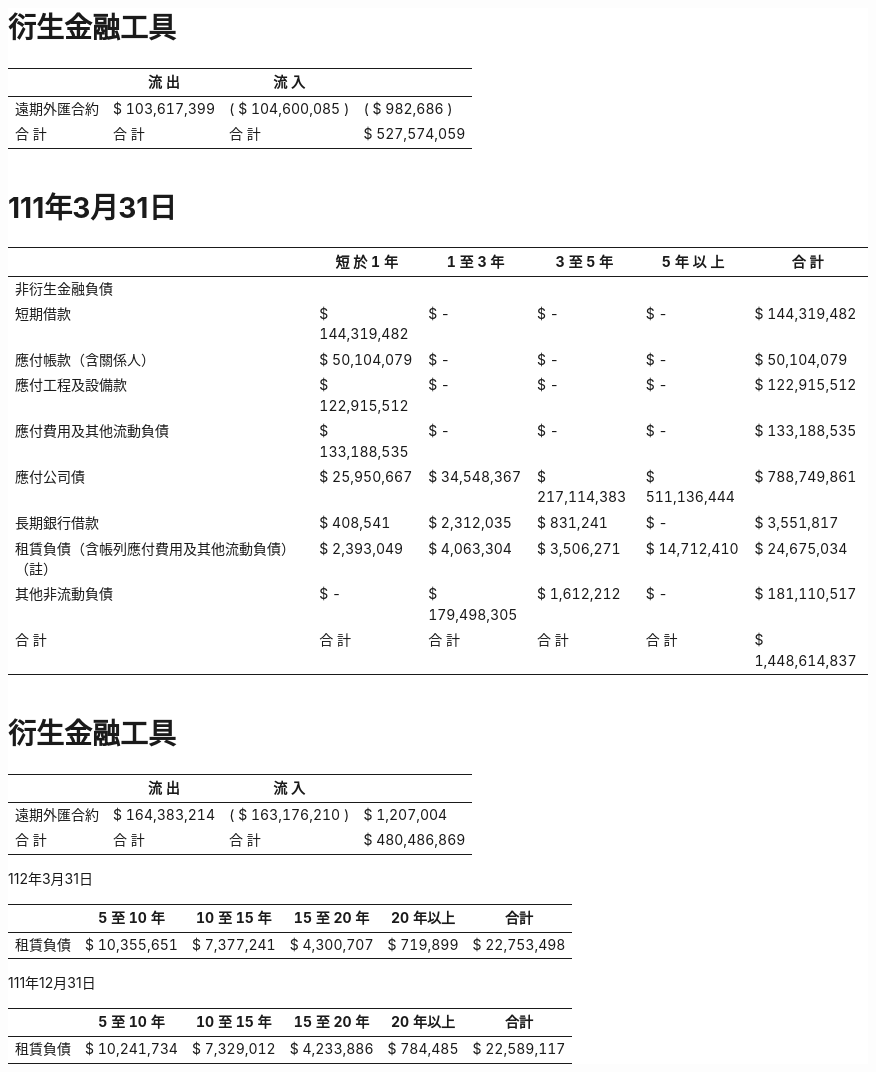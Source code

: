 # 衍生金融工具

| |流 出|流 入| |
|---|---|---|---|
|遠期外匯合約|$ 103,617,399|( $ 104,600,085 )|( $ 982,686 )|
|合 計|合 計|合 計|$ 527,574,059|

# 111年3月31日

| |短 於 1 年|1 至 3 年|3 至 5 年|5 年 以 上|合 計|
|---|---|---|---|---|---|
|非衍生金融負債| | | | | |
|短期借款|$ 144,319,482|$ -|$ -|$ -|$ 144,319,482|
|應付帳款（含關係人）|$ 50,104,079|$ -|$ -|$ -|$ 50,104,079|
|應付工程及設備款|$ 122,915,512|$ -|$ -|$ -|$ 122,915,512|
|應付費用及其他流動負債|$ 133,188,535|$ -|$ -|$ -|$ 133,188,535|
|應付公司債|$ 25,950,667|$ 34,548,367|$ 217,114,383|$ 511,136,444|$ 788,749,861|
|長期銀行借款|$ 408,541|$ 2,312,035|$ 831,241|$ -|$ 3,551,817|
|租賃負債（含帳列應付費用及其他流動負債）（註）|$ 2,393,049|$ 4,063,304|$ 3,506,271|$ 14,712,410|$ 24,675,034|
|其他非流動負債|$ -|$ 179,498,305|$ 1,612,212|$ -|$ 181,110,517|
|合 計|合 計|合 計|合 計|合 計|$ 1,448,614,837|

# 衍生金融工具

| |流 出|流 入| |
|---|---|---|---|
|遠期外匯合約|$ 164,383,214|( $ 163,176,210 )|$ 1,207,004|
|合 計|合 計|合 計|$ 480,486,869|# 租賃負債 5 年 以上到期分析之資訊

112年3月31日

| |5 至 10 年|10 至 15 年|15 至 20 年|20 年以上|合計|
|---|---|---|---|---|---|
|租賃負債|$ 10,355,651|$ 7,377,241|$ 4,300,707|$ 719,899|$ 22,753,498|

111年12月31日

| |5 至 10 年|10 至 15 年|15 至 20 年|20 年以上|合計|
|---|---|---|---|---|---|
|租賃負債|$ 10,241,734|$ 7,329,012|$ 4,233,886|$ 784,485|$ 22,589,117|
